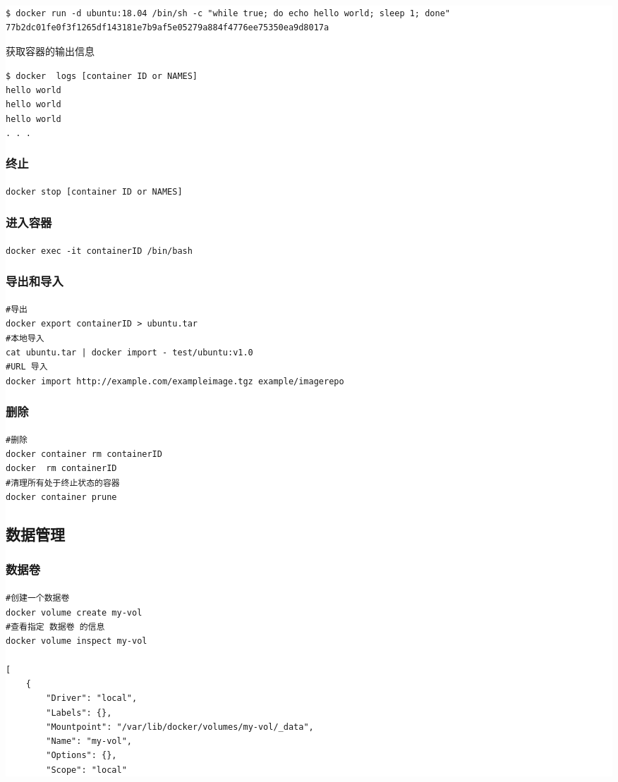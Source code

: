 ```
$ docker run -d ubuntu:18.04 /bin/sh -c "while true; do echo hello world; sleep 1; done"
77b2dc01fe0f3f1265df143181e7b9af5e05279a884f4776ee75350ea9d8017a
```

获取容器的输出信息

```
$ docker  logs [container ID or NAMES]
hello world
hello world
hello world
. . .
```

### 终止

```
docker stop [container ID or NAMES]
```

### 进入容器

```
docker exec -it containerID /bin/bash
```

### 导出和导入

```shell
#导出
docker export containerID > ubuntu.tar
#本地导入
cat ubuntu.tar | docker import - test/ubuntu:v1.0
#URL 导入
docker import http://example.com/exampleimage.tgz example/imagerepo
```

### 删除

```shell
#删除
docker container rm containerID
docker  rm containerID
#清理所有处于终止状态的容器
docker container prune

```

## 数据管理

### 数据卷

```shell
#创建一个数据卷
docker volume create my-vol
#查看指定 数据卷 的信息
docker volume inspect my-vol

[
    {
        "Driver": "local",
        "Labels": {},
        "Mountpoint": "/var/lib/docker/volumes/my-vol/_data",
        "Name": "my-vol",
        "Options": {},
        "Scope": "local"
```